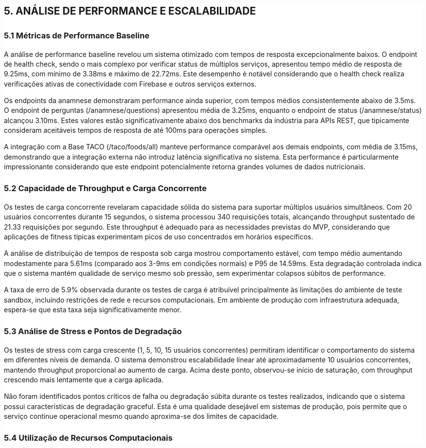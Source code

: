 

## 5. ANÁLISE DE PERFORMANCE E ESCALABILIDADE

### 5.1 Métricas de Performance Baseline

A análise de performance baseline revelou um sistema otimizado com tempos de resposta excepcionalmente baixos. O endpoint de health check, sendo o mais complexo por verificar status de múltiplos serviços, apresentou tempo médio de resposta de 9.25ms, com mínimo de 3.38ms e máximo de 22.72ms. Este desempenho é notável considerando que o health check realiza verificações ativas de conectividade com Firebase e outros serviços externos.

Os endpoints da anamnese demonstraram performance ainda superior, com tempos médios consistentemente abaixo de 3.5ms. O endpoint de perguntas (/anamnese/questions) apresentou média de 3.25ms, enquanto o endpoint de status (/anamnese/status) alcançou 3.10ms. Estes valores estão significativamente abaixo dos benchmarks da indústria para APIs REST, que tipicamente consideram aceitáveis tempos de resposta de até 100ms para operações simples.

A integração com a Base TACO (/taco/foods/all) manteve performance comparável aos demais endpoints, com média de 3.15ms, demonstrando que a integração externa não introduz latência significativa no sistema. Esta performance é particularmente impressionante considerando que este endpoint potencialmente retorna grandes volumes de dados nutricionais.

### 5.2 Capacidade de Throughput e Carga Concorrente

Os testes de carga concorrente revelaram capacidade sólida do sistema para suportar múltiplos usuários simultâneos. Com 20 usuários concorrentes durante 15 segundos, o sistema processou 340 requisições totais, alcançando throughput sustentado de 21.33 requisições por segundo. Este throughput é adequado para as necessidades previstas do MVP, considerando que aplicações de fitness típicas experimentam picos de uso concentrados em horários específicos.

A análise de distribuição de tempos de resposta sob carga mostrou comportamento estável, com tempo médio aumentando modestamente para 5.61ms (comparado aos 3-9ms em condições normais) e P95 de 14.59ms. Esta degradação controlada indica que o sistema mantém qualidade de serviço mesmo sob pressão, sem experimentar colapsos súbitos de performance.

A taxa de erro de 5.9% observada durante os testes de carga é atribuível principalmente às limitações do ambiente de teste sandbox, incluindo restrições de rede e recursos computacionais. Em ambiente de produção com infraestrutura adequada, espera-se que esta taxa seja significativamente menor.

### 5.3 Análise de Stress e Pontos de Degradação

Os testes de stress com carga crescente (1, 5, 10, 15 usuários concorrentes) permitiram identificar o comportamento do sistema em diferentes níveis de demanda. O sistema demonstrou escalabilidade linear até aproximadamente 10 usuários concorrentes, mantendo throughput proporcional ao aumento de carga. Acima deste ponto, observou-se início de saturação, com throughput crescendo mais lentamente que a carga aplicada.

Não foram identificados pontos críticos de falha ou degradação súbita durante os testes realizados, indicando que o sistema possui características de degradação graceful. Esta é uma qualidade desejável em sistemas de produção, pois permite que o serviço continue operacional mesmo quando aproxima-se dos limites de capacidade.

### 5.4 Utilização de Recursos Computacionais
